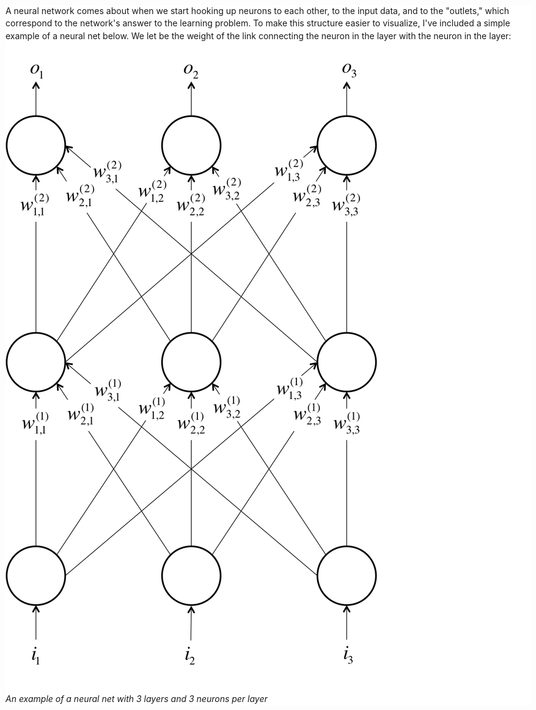 A neural network comes about when we start hooking up neurons to each other, to the input data, and to the "outlets," which correspond to the network's answer to the learning problem. To make this structure easier to visualize, I've included a simple example of a neural net below. We let <script type="math/tex">w_{i,j}^{(k)}</script> be the weight of the link connecting the <script type="math/tex">i^{th}</script> neuron in the <script type="math/tex">k^{th}</script> layer with the <script type="math/tex">j^{th}</script> neuron in the <script type="math/tex">k+1^{st}</script> layer: 

![Neural Net](/img/neuralnetexample.png "Neural Net")
###### An example of a neural net with 3 layers and 3 neurons per layer

